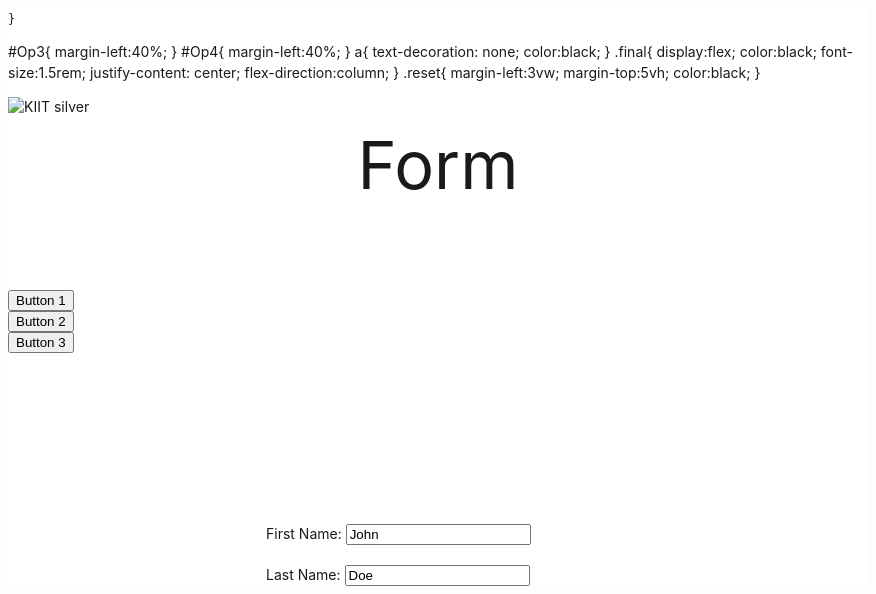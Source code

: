     }
  #Op3{
      margin-left:40%;
    }
  #Op4{
      margin-left:40%;
    }
  a{
      text-decoration: none;
      color:black;
    }
  .final{
      display:flex;
      color:black;
      font-size:1.5rem;
      justify-content: center;
      flex-direction:column;
    }
   .reset{
      margin-left:3vw;
      margin-top:5vh;
      color:black;
    }
  </style>
</head>
<body>
<img class="logo" src="https://raw.githubusercontent.com/Legendary-Person/OS_LAB/main/KIIT%20Logo%20Silver%20Jubilee%2025%20Years-.png" alt="KIIT silver">

<article>
  <header>
    <div class="align" style="font-size:4.75rem;">Form</div>
  </header>
</article>

<div class="container bg-color">
  <button class="button" style="margin-top:20px;" type="button" onclick="showContent(1)">Button 1</button><br>
  <button class="button" type="button" onclick="showContent(2)">Button 2</button><br>
  <button class="button" type="button" onclick="showContent(3)">Button 3</button>
</div>

<div class="container1">
  <br><br><br>

  <div id="content1" class="content" style="margin-top:110px;">
    <form id="form1">
      <label for="fname" style="margin-left:30%;">First Name: </label>
      <label>
        <input id="fname" type="text" name="fname" value="John">
      </label><br><br>
      <label for="lname" style="margin-left:30%;"> Last Name:‎ </label>
      <label>
        <input id="lname" type="text" value="Doe" name="lname">
      </label>
    </form>
  </div>
